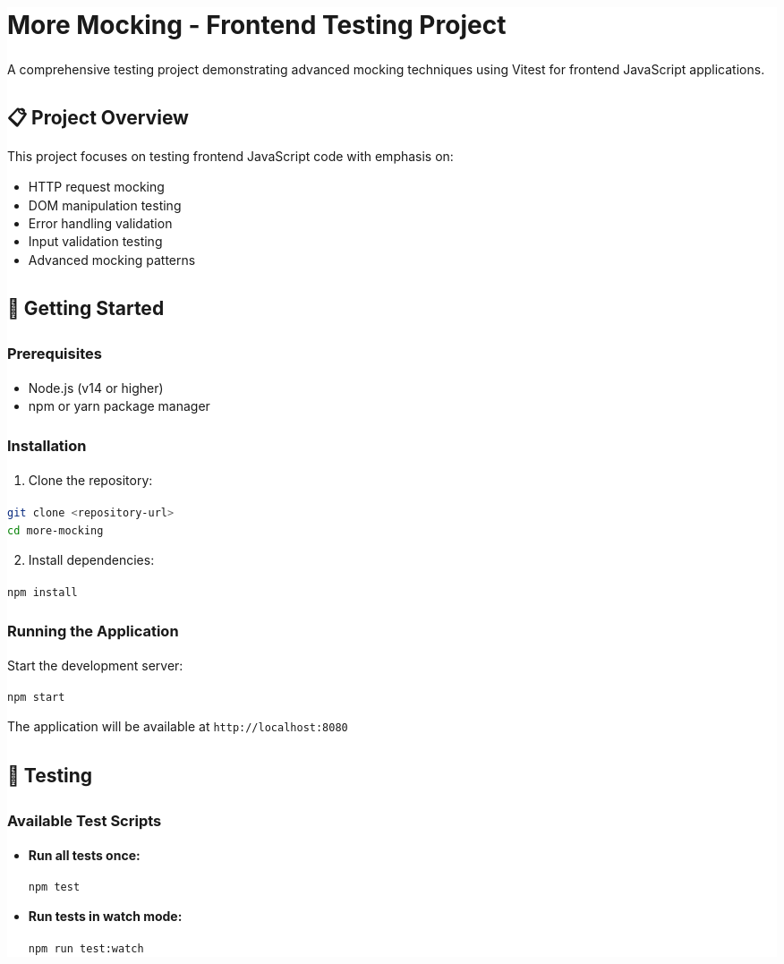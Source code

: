 # More Mocking - Frontend Testing Project

A comprehensive testing project demonstrating advanced mocking techniques using Vitest for frontend JavaScript applications.

## 📋 Project Overview

This project focuses on testing frontend JavaScript code with emphasis on:
- HTTP request mocking
- DOM manipulation testing
- Error handling validation
- Input validation testing
- Advanced mocking patterns

## 🚀 Getting Started

### Prerequisites
- Node.js (v14 or higher)
- npm or yarn package manager

### Installation

1. Clone the repository:
```bash
git clone <repository-url>
cd more-mocking
```

2. Install dependencies:
```bash
npm install
```

### Running the Application

Start the development server:
```bash
npm start
```

The application will be available at `http://localhost:8080`

## 🧪 Testing

### Available Test Scripts

- **Run all tests once:**
  ```bash
  npm test
  ```

- **Run tests in watch mode:**
  ```bash
  npm run test:watch
  ```
